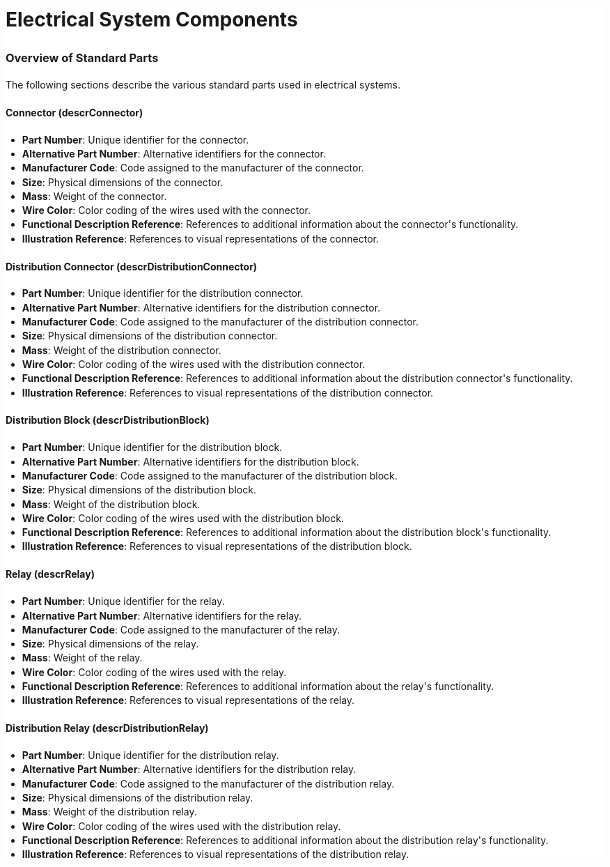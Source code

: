 Electrical System Components
============================
### Overview of Standard Parts

The following sections describe the various standard parts used in electrical systems.

#### Connector (descrConnector)
* **Part Number**: Unique identifier for the connector.
* **Alternative Part Number**: Alternative identifiers for the connector.
* **Manufacturer Code**: Code assigned to the manufacturer of the connector.
* **Size**: Physical dimensions of the connector.
* **Mass**: Weight of the connector.
* **Wire Color**: Color coding of the wires used with the connector.
* **Functional Description Reference**: References to additional information about the connector's functionality.
* **Illustration Reference**: References to visual representations of the connector.

#### Distribution Connector (descrDistributionConnector)
* **Part Number**: Unique identifier for the distribution connector.
* **Alternative Part Number**: Alternative identifiers for the distribution connector.
* **Manufacturer Code**: Code assigned to the manufacturer of the distribution connector.
* **Size**: Physical dimensions of the distribution connector.
* **Mass**: Weight of the distribution connector.
* **Wire Color**: Color coding of the wires used with the distribution connector.
* **Functional Description Reference**: References to additional information about the distribution connector's functionality.
* **Illustration Reference**: References to visual representations of the distribution connector.

#### Distribution Block (descrDistributionBlock)
* **Part Number**: Unique identifier for the distribution block.
* **Alternative Part Number**: Alternative identifiers for the distribution block.
* **Manufacturer Code**: Code assigned to the manufacturer of the distribution block.
* **Size**: Physical dimensions of the distribution block.
* **Mass**: Weight of the distribution block.
* **Wire Color**: Color coding of the wires used with the distribution block.
* **Functional Description Reference**: References to additional information about the distribution block's functionality.
* **Illustration Reference**: References to visual representations of the distribution block.

#### Relay (descrRelay)
* **Part Number**: Unique identifier for the relay.
* **Alternative Part Number**: Alternative identifiers for the relay.
* **Manufacturer Code**: Code assigned to the manufacturer of the relay.
* **Size**: Physical dimensions of the relay.
* **Mass**: Weight of the relay.
* **Wire Color**: Color coding of the wires used with the relay.
* **Functional Description Reference**: References to additional information about the relay's functionality.
* **Illustration Reference**: References to visual representations of the relay.

#### Distribution Relay (descrDistributionRelay)
* **Part Number**: Unique identifier for the distribution relay.
* **Alternative Part Number**: Alternative identifiers for the distribution relay.
* **Manufacturer Code**: Code assigned to the manufacturer of the distribution relay.
* **Size**: Physical dimensions of the distribution relay.
* **Mass**: Weight of the distribution relay.
* **Wire Color**: Color coding of the wires used with the distribution relay.
* **Functional Description Reference**: References to additional information about the distribution relay's functionality.
* **Illustration Reference**: References to visual representations of the distribution relay.
